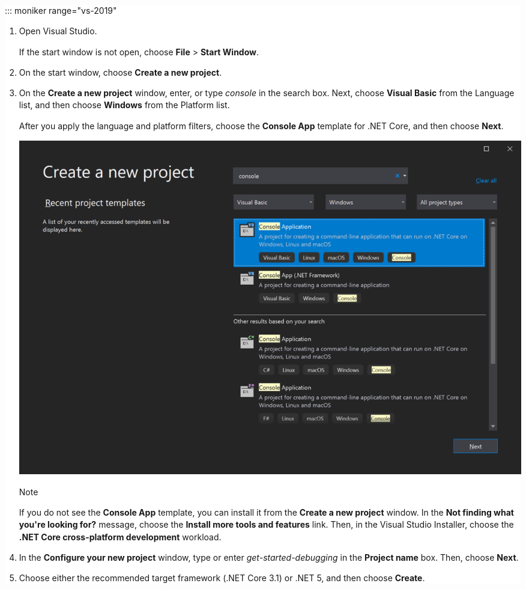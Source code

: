 ::: moniker range="vs-2019"

1. Open Visual Studio.

   If the start window is not open, choose **File** > **Start Window**.

1. On the start window, choose **Create a new project**.

1. On the **Create a new project** window, enter, or type *console* in the search box. Next, choose **Visual Basic** from the Language list, and then choose **Windows** from the Platform list. 

   After you apply the language and platform filters, choose the **Console App** template for .NET Core, and then choose **Next**.

   ![Screenshot showing the Create a new project window with 'console' in the search box, and 'Visual Basic' and 'Windows' selected for the Language and Platform filters. The Console Application project template is selected.](../visual-basic/media/vs-2019/get-started-create-console-project.png)

   > [!NOTE]
   > If you do not see the **Console App** template, you can install it from the **Create a new project** window. In the **Not finding what you're looking for?** message, choose the **Install more tools and features** link. Then, in the Visual Studio Installer, choose the **.NET Core cross-platform development** workload.

1. In the **Configure your new project** window, type or enter *get-started-debugging* in the **Project name** box. Then, choose **Next**.

1. Choose either the recommended target framework (.NET Core 3.1) or .NET 5, and then choose **Create**.
